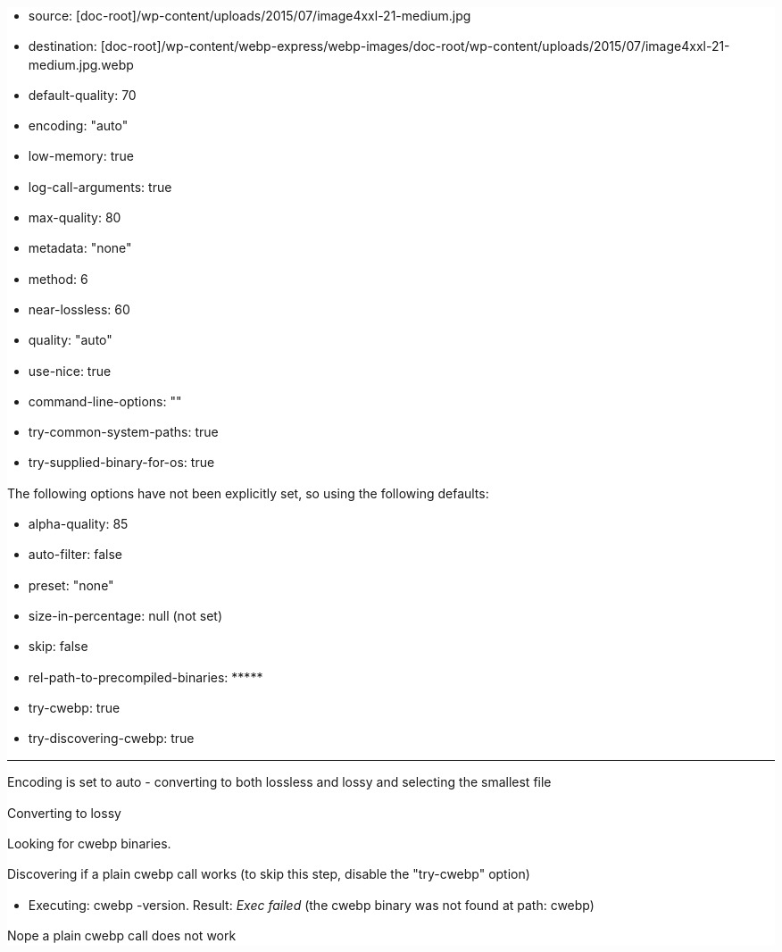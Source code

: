 - source: [doc-root]/wp-content/uploads/2015/07/image4xxl-21-medium.jpg

- destination: [doc-root]/wp-content/webp-express/webp-images/doc-root/wp-content/uploads/2015/07/image4xxl-21-medium.jpg.webp

- default-quality: 70

- encoding: "auto"

- low-memory: true

- log-call-arguments: true

- max-quality: 80

- metadata: "none"

- method: 6

- near-lossless: 60

- quality: "auto"

- use-nice: true

- command-line-options: ""

- try-common-system-paths: true

- try-supplied-binary-for-os: true


The following options have not been explicitly set, so using the following defaults:

- alpha-quality: 85

- auto-filter: false

- preset: "none"

- size-in-percentage: null (not set)

- skip: false

- rel-path-to-precompiled-binaries: *****

- try-cwebp: true

- try-discovering-cwebp: true

------------


Encoding is set to auto - converting to both lossless and lossy and selecting the smallest file


Converting to lossy

Looking for cwebp binaries.

Discovering if a plain cwebp call works (to skip this step, disable the "try-cwebp" option)

- Executing: cwebp -version. Result: *Exec failed* (the cwebp binary was not found at path: cwebp)

Nope a plain cwebp call does not work
